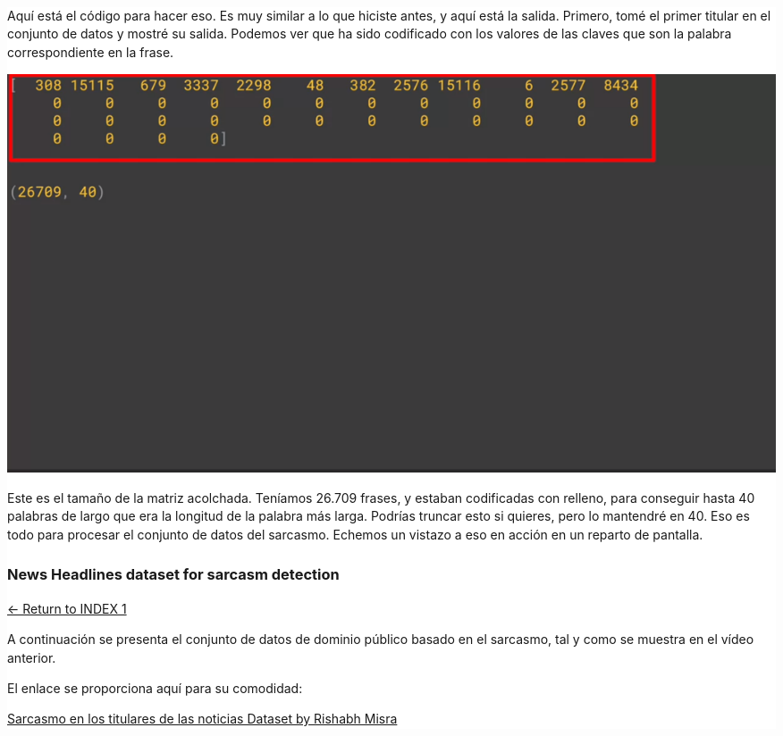 Aquí está el código para hacer eso. Es muy similar a lo que hiciste antes, y aquí está la salida. Primero, tomé el primer titular en el conjunto de datos y mostré su salida. Podemos ver que ha sido codificado con los valores de las claves que son la palabra correspondiente en la frase. 

![img_47.png](ims%2FW1%2Fimg_47.png)

Este es el tamaño de la matriz acolchada. Teníamos 26.709 frases, y estaban codificadas con relleno, para conseguir hasta 40 palabras de largo que era la longitud de la palabra más larga. Podrías truncar esto si quieres, pero lo mantendré en 40. Eso es todo para procesar el conjunto de datos del sarcasmo. Echemos un vistazo a eso en acción en un reparto de pantalla.

### News Headlines dataset for sarcasm detection
[<- Return to INDEX 1](#index-1)

A continuación se presenta el conjunto de datos de dominio público basado en el sarcasmo, tal y como se muestra en el vídeo anterior. 

El enlace se proporciona aquí para su comodidad:

[Sarcasmo en los titulares de las noticias Dataset by Rishabh Misra](https://www.kaggle.com/rmisra/news-headlines-dataset-for-sarcasm-detection/home)
